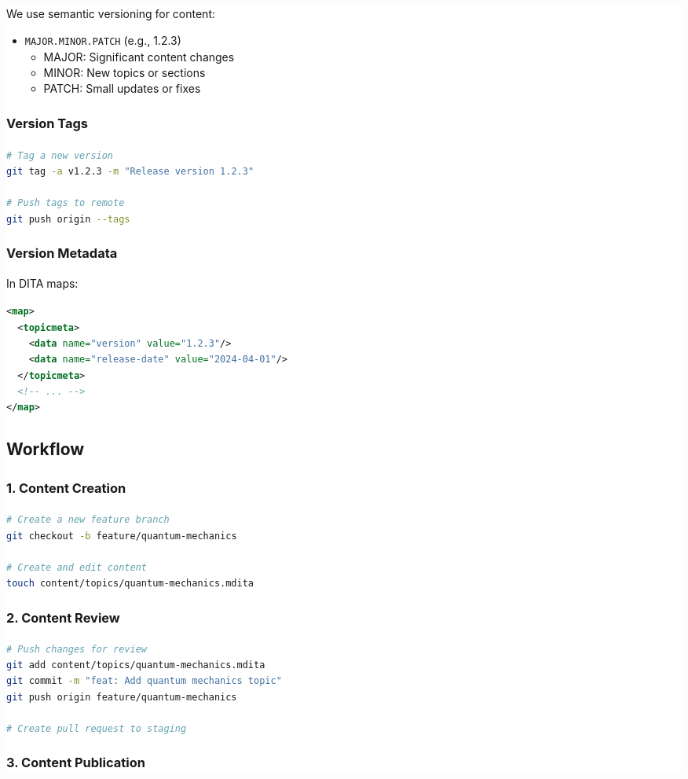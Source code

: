 We use semantic versioning for content:

- `MAJOR.MINOR.PATCH` (e.g., 1.2.3)
  - MAJOR: Significant content changes
  - MINOR: New topics or sections
  - PATCH: Small updates or fixes

### Version Tags

```bash
# Tag a new version
git tag -a v1.2.3 -m "Release version 1.2.3"

# Push tags to remote
git push origin --tags
```

### Version Metadata

In DITA maps:
```xml
<map>
  <topicmeta>
    <data name="version" value="1.2.3"/>
    <data name="release-date" value="2024-04-01"/>
  </topicmeta>
  <!-- ... -->
</map>
```

## Workflow

### 1. Content Creation

```bash
# Create a new feature branch
git checkout -b feature/quantum-mechanics

# Create and edit content
touch content/topics/quantum-mechanics.mdita
```

### 2. Content Review

```bash
# Push changes for review
git add content/topics/quantum-mechanics.mdita
git commit -m "feat: Add quantum mechanics topic"
git push origin feature/quantum-mechanics

# Create pull request to staging
```

### 3. Content Publication
